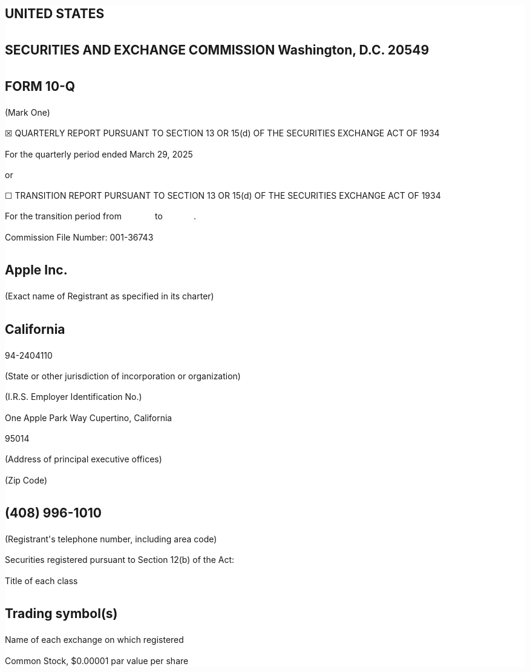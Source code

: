 ## UNITED STATES

## SECURITIES AND EXCHANGE COMMISSION Washington, D.C. 20549

## FORM 10-Q



(Mark One)

☒ QUARTERLY REPORT PURSUANT TO SECTION 13 OR 15(d) OF THE SECURITIES EXCHANGE ACT OF 1934

For the quarterly period ended March 29, 2025

or

☐ TRANSITION REPORT PURSUANT TO SECTION 13 OR 15(d) OF THE SECURITIES EXCHANGE ACT OF 1934

For the transition period from              to             .

Commission File Number: 001-36743

## Apple Inc.

(Exact name of Registrant as specified in its charter)

## California

94-2404110

(State or other jurisdiction of incorporation or organization)

(I.R.S. Employer Identification No.)

One Apple Park Way Cupertino, California

95014

(Address of principal executive offices)

(Zip Code)

## (408) 996-1010

(Registrant's telephone number, including area code)

Securities registered pursuant to Section 12(b) of the Act:

Title of each class

## Trading symbol(s)

Name of each exchange on which registered

Common Stock, $0.00001 par value per share
